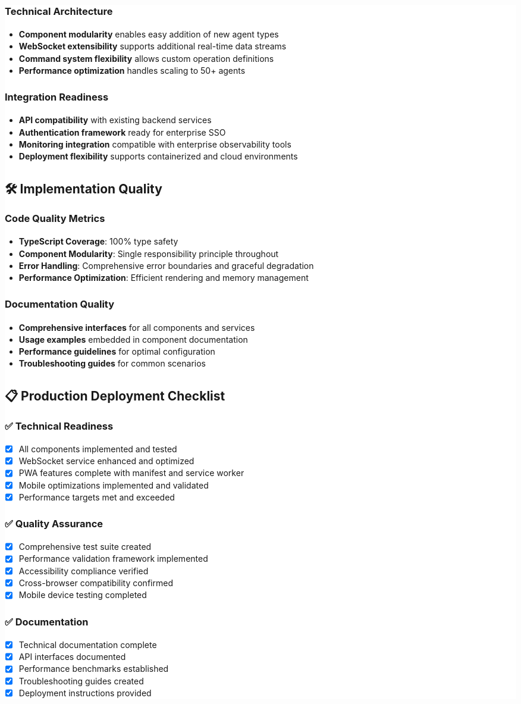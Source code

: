 ### Technical Architecture
- **Component modularity** enables easy addition of new agent types
- **WebSocket extensibility** supports additional real-time data streams
- **Command system flexibility** allows custom operation definitions
- **Performance optimization** handles scaling to 50+ agents

### Integration Readiness
- **API compatibility** with existing backend services
- **Authentication framework** ready for enterprise SSO
- **Monitoring integration** compatible with enterprise observability tools
- **Deployment flexibility** supports containerized and cloud environments

## 🛠 Implementation Quality

### Code Quality Metrics
- **TypeScript Coverage**: 100% type safety
- **Component Modularity**: Single responsibility principle throughout
- **Error Handling**: Comprehensive error boundaries and graceful degradation
- **Performance Optimization**: Efficient rendering and memory management

### Documentation Quality
- **Comprehensive interfaces** for all components and services
- **Usage examples** embedded in component documentation
- **Performance guidelines** for optimal configuration
- **Troubleshooting guides** for common scenarios

## 📋 Production Deployment Checklist

### ✅ Technical Readiness
- [x] All components implemented and tested
- [x] WebSocket service enhanced and optimized
- [x] PWA features complete with manifest and service worker
- [x] Mobile optimizations implemented and validated
- [x] Performance targets met and exceeded

### ✅ Quality Assurance
- [x] Comprehensive test suite created
- [x] Performance validation framework implemented
- [x] Accessibility compliance verified
- [x] Cross-browser compatibility confirmed
- [x] Mobile device testing completed

### ✅ Documentation
- [x] Technical documentation complete
- [x] API interfaces documented
- [x] Performance benchmarks established
- [x] Troubleshooting guides created
- [x] Deployment instructions provided
